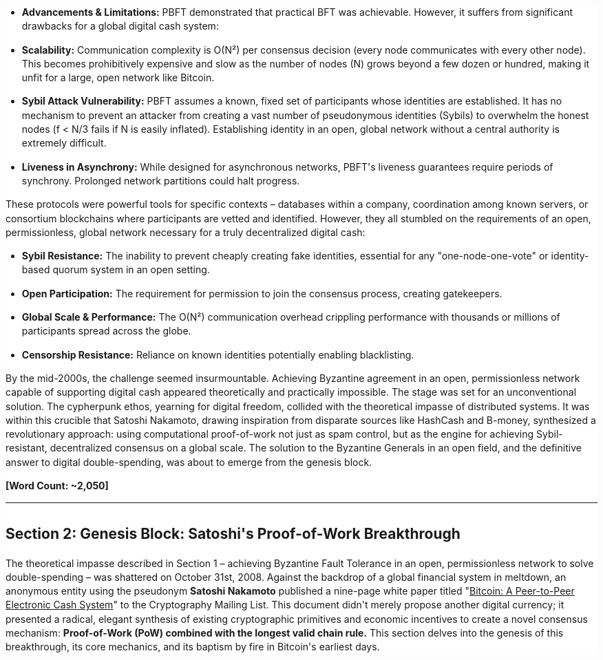 *   **Advancements & Limitations:** PBFT demonstrated that practical BFT was achievable. However, it suffers from significant drawbacks for a global digital cash system:

*   **Scalability:** Communication complexity is O(N²) per consensus decision (every node communicates with every other node). This becomes prohibitively expensive and slow as the number of nodes (N) grows beyond a few dozen or hundred, making it unfit for a large, open network like Bitcoin.

*   **Sybil Attack Vulnerability:** PBFT assumes a known, fixed set of participants whose identities are established. It has no mechanism to prevent an attacker from creating a vast number of pseudonymous identities (Sybils) to overwhelm the honest nodes (f < N/3 fails if N is easily inflated). Establishing identity in an open, global network without a central authority is extremely difficult.

*   **Liveness in Asynchrony:** While designed for asynchronous networks, PBFT's liveness guarantees require periods of synchrony. Prolonged network partitions could halt progress.

These protocols were powerful tools for specific contexts – databases within a company, coordination among known servers, or consortium blockchains where participants are vetted and identified. However, they all stumbled on the requirements of an open, permissionless, global network necessary for a truly decentralized digital cash:

*   **Sybil Resistance:** The inability to prevent cheaply creating fake identities, essential for any "one-node-one-vote" or identity-based quorum system in an open setting.

*   **Open Participation:** The requirement for permission to join the consensus process, creating gatekeepers.

*   **Global Scale & Performance:** The O(N²) communication overhead crippling performance with thousands or millions of participants spread across the globe.

*   **Censorship Resistance:** Reliance on known identities potentially enabling blacklisting.

By the mid-2000s, the challenge seemed insurmountable. Achieving Byzantine agreement in an open, permissionless network capable of supporting digital cash appeared theoretically and practically impossible. The stage was set for an unconventional solution. The cypherpunk ethos, yearning for digital freedom, collided with the theoretical impasse of distributed systems. It was within this crucible that Satoshi Nakamoto, drawing inspiration from disparate sources like HashCash and B-money, synthesized a revolutionary approach: using computational proof-of-work not just as spam control, but as the engine for achieving Sybil-resistant, decentralized consensus on a global scale. The solution to the Byzantine Generals in an open field, and the definitive answer to digital double-spending, was about to emerge from the genesis block.

**[Word Count: ~2,050]**



---





## Section 2: Genesis Block: Satoshi's Proof-of-Work Breakthrough

The theoretical impasse described in Section 1 – achieving Byzantine Fault Tolerance in an open, permissionless network to solve double-spending – was shattered on October 31st, 2008. Against the backdrop of a global financial system in meltdown, an anonymous entity using the pseudonym **Satoshi Nakamoto** published a nine-page white paper titled "[Bitcoin: A Peer-to-Peer Electronic Cash System](https://bitcoin.org/bitcoin.pdf)" to the Cryptography Mailing List. This document didn't merely propose another digital currency; it presented a radical, elegant synthesis of existing cryptographic primitives and economic incentives to create a novel consensus mechanism: **Proof-of-Work (PoW) combined with the longest valid chain rule.** This section delves into the genesis of this breakthrough, its core mechanics, and its baptism by fire in Bitcoin's earliest days.

